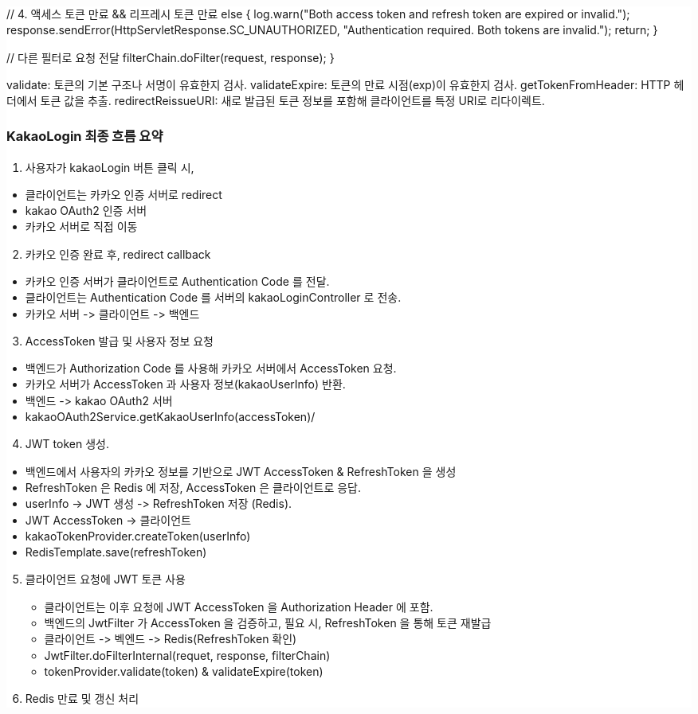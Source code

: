// 4. 액세스 토큰 만료 && 리프레시 토큰 만료
else {
log.warn("Both access token and refresh token are expired or invalid.");
response.sendError(HttpServletResponse.SC_UNAUTHORIZED, "Authentication required. Both tokens are invalid.");
return;
}

// 다른 필터로 요청 전달
filterChain.doFilter(request, response);
}

validate: 토큰의 기본 구조나 서명이 유효한지 검사.
validateExpire: 토큰의 만료 시점(exp)이 유효한지 검사.
getTokenFromHeader: HTTP 헤더에서 토큰 값을 추출.
redirectReissueURI: 새로 발급된 토큰 정보를 포함해 클라이언트를 특정 URI로 리다이렉트.

###  KakaoLogin 최종 흐름 요약

1. 사용자가 kakaoLogin 버튼 클릭 시,

- 클라이언트는 카카오 인증 서버로 redirect
- kakao OAuth2 인증 서버
- 카카오 서버로 직접 이동

2. 카카오 인증 완료 후, redirect callback

- 카카오 인증 서버가 클라이언트로 Authentication Code 를 전달.
- 클라이언트는 Authentication Code 를 서버의 kakaoLoginController 로 전송.
- 카카오 서버 -> 클라이언트 -> 백엔드

3. AccessToken 발급 및 사용자 정보 요청

- 백엔드가 Authorization Code 를 사용해 카카오 서버에서 AccessToken 요청.
- 카카오 서버가 AccessToken 과 사용자 정보(kakaoUserInfo) 반환.
- 백엔드 -> kakao OAuth2 서버
- kakaoOAuth2Service.getKakaoUserInfo(accessToken)/

4. JWT token 생성.

- 백엔드에서 사용자의 카카오 정보를 기반으로 JWT AccessToken & RefreshToken 을 생성
- RefreshToken 은 Redis 에 저장, AccessToken 은 클라이언트로 응답.
- userInfo -> JWT 생성 -> RefreshToken 저장 (Redis).
- JWT AccessToken -> 클라이언트
- kakaoTokenProvider.createToken(userInfo)
- RedisTemplate.save(refreshToken)

5. 클라이언트 요청에 JWT 토큰 사용

   - 클라이언트는 이후 요청에 JWT AccessToken 을 Authorization Header 에 포함.
   - 백엔드의 JwtFilter 가 AccessToken 을 검증하고, 필요 시, RefreshToken 을 통해 토큰 재발급
   - 클라이언트 -> 벡엔드 -> Redis(RefreshToken 확인)
   - JwtFilter.doFilterInternal(requet, response, filterChain)
   - tokenProvider.validate(token) & validateExpire(token)

6. Redis 만료 및 갱신 처리
